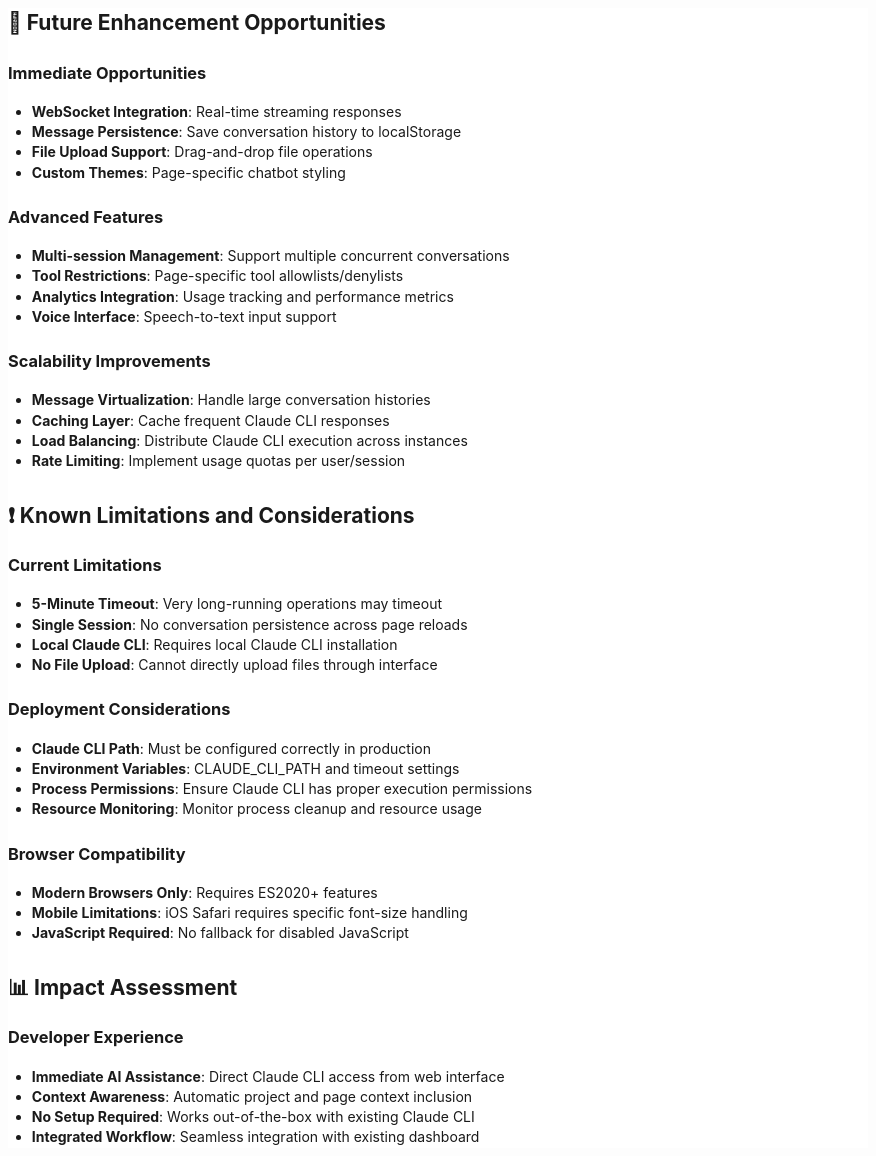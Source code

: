 ## 🚀 Future Enhancement Opportunities

### Immediate Opportunities
- **WebSocket Integration**: Real-time streaming responses
- **Message Persistence**: Save conversation history to localStorage
- **File Upload Support**: Drag-and-drop file operations
- **Custom Themes**: Page-specific chatbot styling

### Advanced Features
- **Multi-session Management**: Support multiple concurrent conversations
- **Tool Restrictions**: Page-specific tool allowlists/denylists
- **Analytics Integration**: Usage tracking and performance metrics
- **Voice Interface**: Speech-to-text input support

### Scalability Improvements
- **Message Virtualization**: Handle large conversation histories
- **Caching Layer**: Cache frequent Claude CLI responses
- **Load Balancing**: Distribute Claude CLI execution across instances
- **Rate Limiting**: Implement usage quotas per user/session

## ❗ Known Limitations and Considerations

### Current Limitations
- **5-Minute Timeout**: Very long-running operations may timeout
- **Single Session**: No conversation persistence across page reloads
- **Local Claude CLI**: Requires local Claude CLI installation
- **No File Upload**: Cannot directly upload files through interface

### Deployment Considerations
- **Claude CLI Path**: Must be configured correctly in production
- **Environment Variables**: CLAUDE_CLI_PATH and timeout settings
- **Process Permissions**: Ensure Claude CLI has proper execution permissions
- **Resource Monitoring**: Monitor process cleanup and resource usage

### Browser Compatibility
- **Modern Browsers Only**: Requires ES2020+ features
- **Mobile Limitations**: iOS Safari requires specific font-size handling
- **JavaScript Required**: No fallback for disabled JavaScript

## 📊 Impact Assessment

### Developer Experience
- **Immediate AI Assistance**: Direct Claude CLI access from web interface
- **Context Awareness**: Automatic project and page context inclusion
- **No Setup Required**: Works out-of-the-box with existing Claude CLI
- **Integrated Workflow**: Seamless integration with existing dashboard
